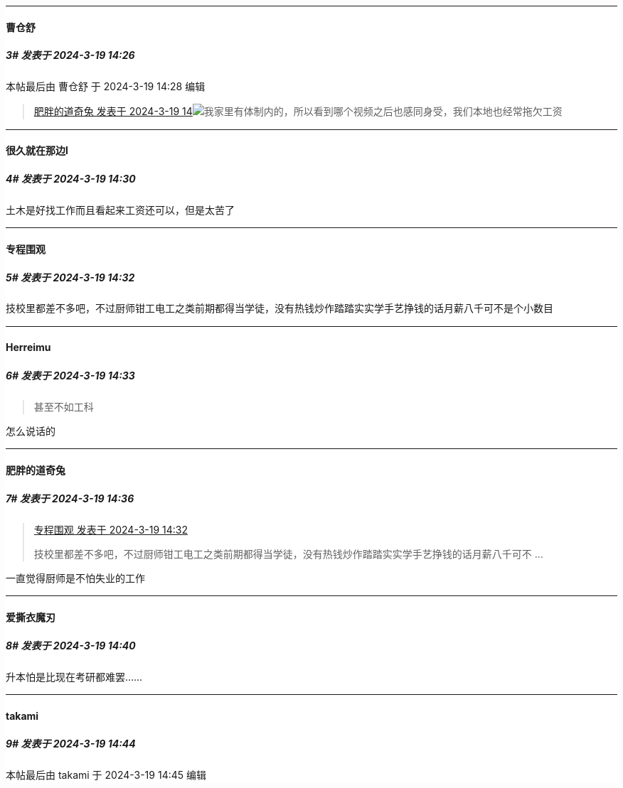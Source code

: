 *****

####  曹仓舒  
##### 3#       发表于 2024-3-19 14:26

 本帖最后由 曹仓舒 于 2024-3-19 14:28 编辑 
<blockquote><a href="httphttps://bbs.saraba1st.com/2b/forum.php?mod=redirect&amp;goto=findpost&amp;pid=64299445&amp;ptid=2176144" target="_blank">肥胖的道奇兔 发表于 2024-3-19 14</a><img src="https://static.saraba1st.com/image/smiley/face2017/068.png" referrerpolicy="no-referrer">我家里有体制内的，所以看到哪个视频之后也感同身受，我们本地也经常拖欠工资</blockquote>

*****

####  很久就在那边l  
##### 4#       发表于 2024-3-19 14:30

土木是好找工作而且看起来工资还可以，但是太苦了

*****

####  专程围观  
##### 5#       发表于 2024-3-19 14:32

技校里都差不多吧，不过厨师钳工电工之类前期都得当学徒，没有热钱炒作踏踏实实学手艺挣钱的话月薪八千可不是个小数目

*****

####  Herreimu  
##### 6#       发表于 2024-3-19 14:33

<blockquote>甚至不如工科</blockquote>怎么说话的

*****

####  肥胖的道奇兔  
##### 7#       发表于 2024-3-19 14:36

<blockquote><a href="httphttps://bbs.saraba1st.com/2b/forum.php?mod=redirect&amp;goto=findpost&amp;pid=64299529&amp;ptid=2176144" target="_blank">专程围观 发表于 2024-3-19 14:32</a>

技校里都差不多吧，不过厨师钳工电工之类前期都得当学徒，没有热钱炒作踏踏实实学手艺挣钱的话月薪八千可不 ...</blockquote>
一直觉得厨师是不怕失业的工作

*****

####  爱撕衣魔刃  
##### 8#       发表于 2024-3-19 14:40

升本怕是比现在考研都难罢……

*****

####  takami  
##### 9#       发表于 2024-3-19 14:44

 本帖最后由 takami 于 2024-3-19 14:45 编辑 
